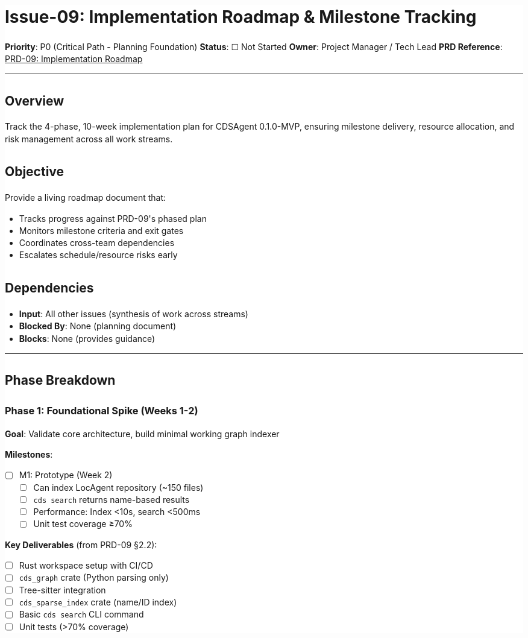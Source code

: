 # Issue-09: Implementation Roadmap & Milestone Tracking

**Priority**: P0 (Critical Path - Planning Foundation)
**Status**: ☐ Not Started
**Owner**: Project Manager / Tech Lead
**PRD Reference**: [PRD-09: Implementation Roadmap](../../prd/0.1.0-MVP-PRDs-v0/09-implementation-roadmap.md)

---

## Overview

Track the 4-phase, 10-week implementation plan for CDSAgent 0.1.0-MVP, ensuring milestone delivery, resource allocation, and risk management across all work streams.

## Objective

Provide a living roadmap document that:

- Tracks progress against PRD-09's phased plan
- Monitors milestone criteria and exit gates
- Coordinates cross-team dependencies
- Escalates schedule/resource risks early

## Dependencies

- **Input**: All other issues (synthesis of work across streams)
- **Blocked By**: None (planning document)
- **Blocks**: None (provides guidance)

---

## Phase Breakdown

### Phase 1: Foundational Spike (Weeks 1-2)

**Goal**: Validate core architecture, build minimal working graph indexer

**Milestones**:

- [ ] M1: Prototype (Week 2)
  - [ ] Can index LocAgent repository (~150 files)
  - [ ] `cds search` returns name-based results
  - [ ] Performance: Index <10s, search <500ms
  - [ ] Unit test coverage ≥70%

**Key Deliverables** (from PRD-09 §2.2):

- [ ] Rust workspace setup with CI/CD
- [ ] `cds_graph` crate (Python parsing only)
- [ ] Tree-sitter integration
- [ ] `cds_sparse_index` crate (name/ID index)
- [ ] Basic `cds search` CLI command
- [ ] Unit tests (>70% coverage)
